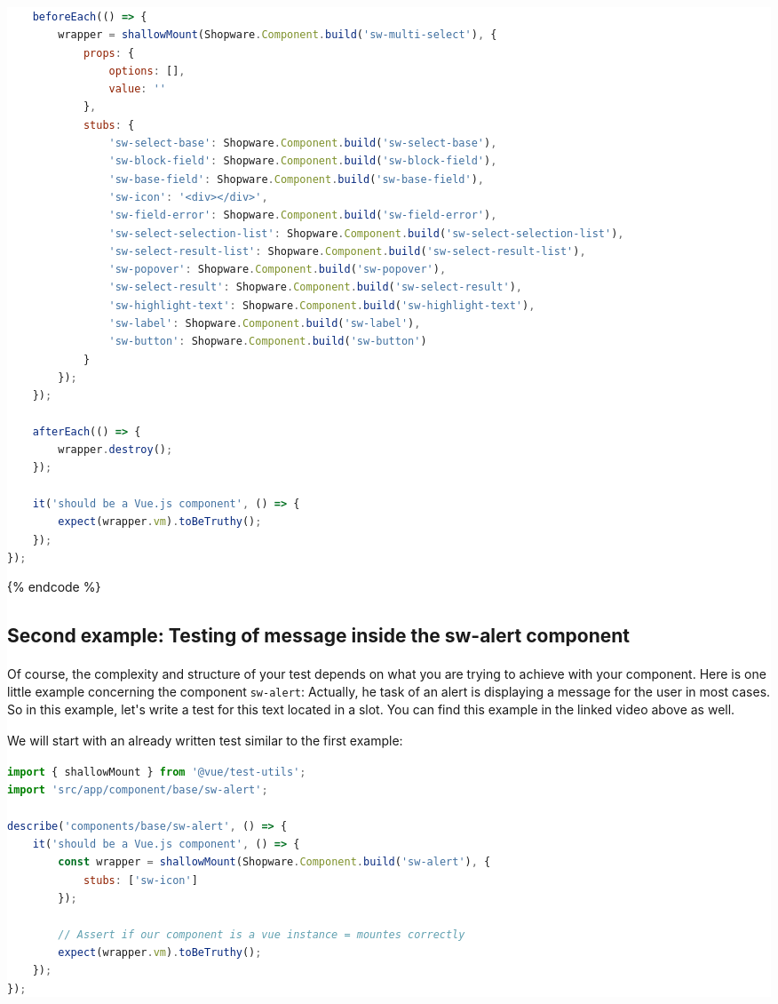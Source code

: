 ```javascript
    beforeEach(() => {
        wrapper = shallowMount(Shopware.Component.build('sw-multi-select'), {
            props: {
                options: [],
                value: ''
            },
            stubs: {
                'sw-select-base': Shopware.Component.build('sw-select-base'),
                'sw-block-field': Shopware.Component.build('sw-block-field'),
                'sw-base-field': Shopware.Component.build('sw-base-field'),
                'sw-icon': '<div></div>',
                'sw-field-error': Shopware.Component.build('sw-field-error'),
                'sw-select-selection-list': Shopware.Component.build('sw-select-selection-list'),
                'sw-select-result-list': Shopware.Component.build('sw-select-result-list'),
                'sw-popover': Shopware.Component.build('sw-popover'),
                'sw-select-result': Shopware.Component.build('sw-select-result'),
                'sw-highlight-text': Shopware.Component.build('sw-highlight-text'),
                'sw-label': Shopware.Component.build('sw-label'),
                'sw-button': Shopware.Component.build('sw-button')
            }
        });
    });

    afterEach(() => {
        wrapper.destroy();
    });

    it('should be a Vue.js component', () => {
        expect(wrapper.vm).toBeTruthy();
    });
});
```
{% endcode %}

## Second example: Testing of message inside the sw-alert component

Of course, the complexity and structure of your test depends on what you are trying to achieve with your component. Here is one little example concerning the component `sw-alert`: Actually, he task of an alert is displaying a message for the user in most cases. So in this example, let's write a test for this text located in a slot. You can find this example in the linked video above as well.

We will start with an already written test similar to the first example:

```javascript
import { shallowMount } from '@vue/test-utils';
import 'src/app/component/base/sw-alert';

describe('components/base/sw-alert', () => {
    it('should be a Vue.js component', () => {
        const wrapper = shallowMount(Shopware.Component.build('sw-alert'), {
            stubs: ['sw-icon']
        });

        // Assert if our component is a vue instance = mountes correctly
        expect(wrapper.vm).toBeTruthy();
    });
});
```
